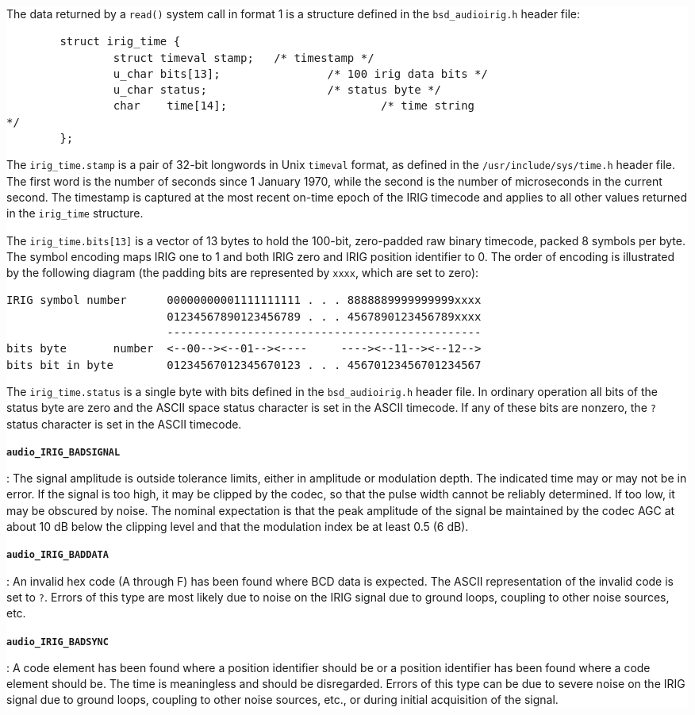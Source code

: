 The data returned by a <code>read()</code> system call in format 1 is a structure defined in the <code>bsd_audioirig.h</code> header file:

<pre>        struct irig_time {
                struct timeval stamp;   /* timestamp */
                u_char bits[13];                /* 100 irig data bits */
                u_char status;                  /* status byte */
                char    time[14];                       /* time string
*/
        };
</pre>

The <code>irig_time.stamp</code> is a pair of 32-bit longwords in Unix <code>timeval</code> format, as defined in the <code>/usr/include/sys/time.h</code> header file. The first word is the number of seconds since 1 January 1970, while the second is the number of microseconds in the current second. The timestamp is captured at the most recent on-time epoch of the IRIG timecode and applies to all other values returned in the <code>irig_time</code> structure.

The <code>irig_time.bits[13]</code> is a vector of 13 bytes to hold the 100-bit, zero-padded raw binary timecode, packed 8 symbols per byte. The symbol encoding maps IRIG one to 1 and both IRIG zero and IRIG position identifier to 0. The order of encoding is illustrated by the following diagram (the padding bits are represented by `xxxx`, which are set to zero):

<pre>IRIG symbol number      00000000001111111111 . . . 8888889999999999xxxx
                        01234567890123456789 . . . 4567890123456789xxxx
                        -----------------------------------------------
bits byte       number  <--00--><--01--><----     ----><--11--><--12-->
bits bit in byte        01234567012345670123 . . . 45670123456701234567
</pre>

The <code>irig_time.status</code> is a single byte with bits defined in the <code>bsd_audioirig.h</code> header file. In ordinary operation all bits of the status byte are zero and the ASCII space status character is set in the ASCII timecode. If any of these bits are nonzero, the `?` status character is set in the ASCII timecode.

<code>**audio_IRIG_BADSIGNAL**</code>

: The signal amplitude is outside tolerance limits, either in amplitude or modulation depth. The indicated time may or may not be in error. If the signal is too high, it may be clipped by the codec, so that the pulse width cannot be reliably determined. If too low, it may be obscured by noise. The nominal expectation is that the peak amplitude of the signal be maintained by the codec AGC at about 10 dB below the clipping level and that the modulation index be at least 0.5 (6 dB).

<code>**audio_IRIG_BADDATA**</code>

: An invalid hex code (A through F) has been found where BCD data is expected. The ASCII representation of the invalid code is set to `?`. Errors of this type are most likely due to noise on the IRIG signal due to ground loops, coupling to other noise sources, etc.

<code>**audio_IRIG_BADSYNC**</code>

: A code element has been found where a position identifier should be or a position identifier has been found where a code element should be. The time is meaningless and should be disregarded. Errors of this type can be due to severe noise on the IRIG signal due to ground loops, coupling to other noise sources, etc., or during initial acquisition of the signal.
